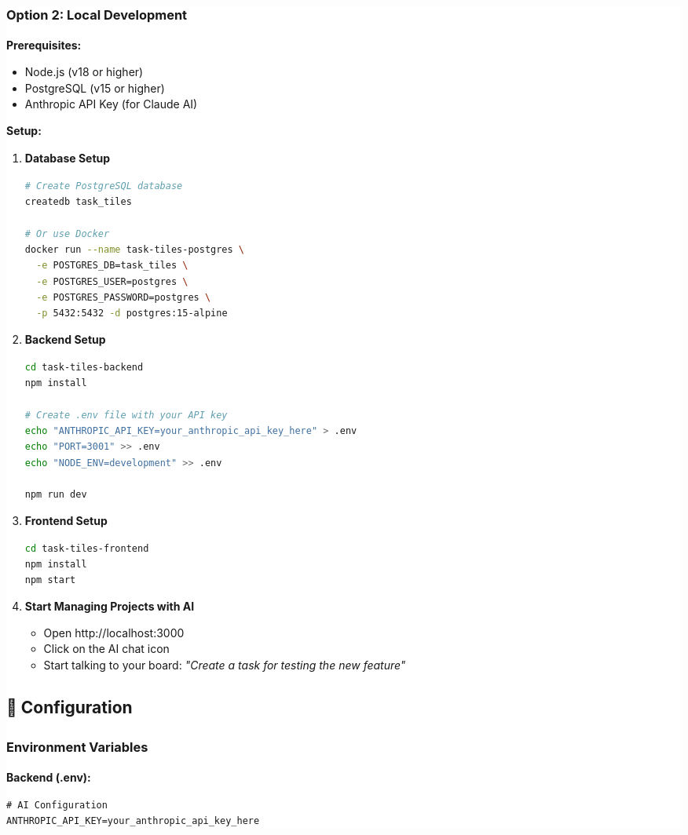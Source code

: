 ### Option 2: Local Development

**Prerequisites:**
- Node.js (v18 or higher)
- PostgreSQL (v15 or higher)
- Anthropic API Key (for Claude AI)

**Setup:**

1. **Database Setup**
   ```bash
   # Create PostgreSQL database
   createdb task_tiles
   
   # Or use Docker
   docker run --name task-tiles-postgres \
     -e POSTGRES_DB=task_tiles \
     -e POSTGRES_USER=postgres \
     -e POSTGRES_PASSWORD=postgres \
     -p 5432:5432 -d postgres:15-alpine
   ```

2. **Backend Setup**
   ```bash
   cd task-tiles-backend
   npm install
   
   # Create .env file with your API key
   echo "ANTHROPIC_API_KEY=your_anthropic_api_key_here" > .env
   echo "PORT=3001" >> .env
   echo "NODE_ENV=development" >> .env
   
   npm run dev
   ```

3. **Frontend Setup**
   ```bash
   cd task-tiles-frontend
   npm install
   npm start
   ```

4. **Start Managing Projects with AI**
   - Open http://localhost:3000
   - Click on the AI chat icon
   - Start talking to your board: *"Create a task for testing the new feature"*

## 🔧 Configuration

### Environment Variables

**Backend (.env):**
```env
# AI Configuration
ANTHROPIC_API_KEY=your_anthropic_api_key_here
```
